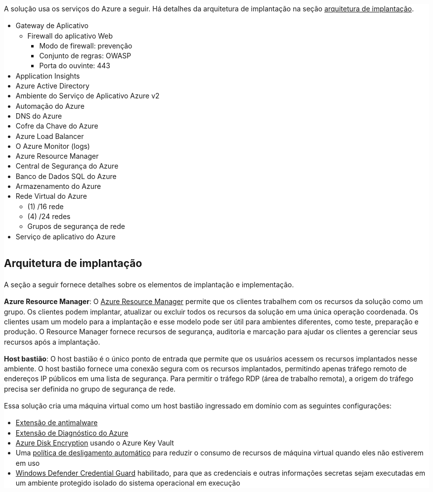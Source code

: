 A solução usa os serviços do Azure a seguir. Há detalhes da arquitetura de implantação na seção [arquitetura de implantação](#deployment-architecture).

- Gateway de Aplicativo
    - Firewall do aplicativo Web
        - Modo de firewall: prevenção
        - Conjunto de regras: OWASP
        - Porta do ouvinte: 443
- Application Insights
- Azure Active Directory
- Ambiente do Serviço de Aplicativo Azure v2
- Automação do Azure
- DNS do Azure
- Cofre da Chave do Azure
- Azure Load Balancer
- O Azure Monitor (logs)
- Azure Resource Manager
- Central de Segurança do Azure
- Banco de Dados SQL do Azure
- Armazenamento do Azure
- Rede Virtual do Azure
    - (1) /16 rede
    - (4) /24 redes
    - Grupos de segurança de rede
- Serviço de aplicativo do Azure

## <a name="deployment-architecture"></a>Arquitetura de implantação

A seção a seguir fornece detalhes sobre os elementos de implantação e implementação.

**Azure Resource Manager**: O [Azure Resource Manager](https://docs.microsoft.com/azure/azure-resource-manager/resource-group-overview) permite que os clientes trabalhem com os recursos da solução como um grupo. Os clientes podem implantar, atualizar ou excluir todos os recursos da solução em uma única operação coordenada. Os clientes usam um modelo para a implantação e esse modelo pode ser útil para ambientes diferentes, como teste, preparação e produção. O Resource Manager fornece recursos de segurança, auditoria e marcação para ajudar os clientes a gerenciar seus recursos após a implantação.

**Host bastião**: O host bastião é o único ponto de entrada que permite que os usuários acessem os recursos implantados nesse ambiente. O host bastião fornece uma conexão segura com os recursos implantados, permitindo apenas tráfego remoto de endereços IP públicos em uma lista de segurança. Para permitir o tráfego RDP (área de trabalho remota), a origem do tráfego precisa ser definida no grupo de segurança de rede.

Essa solução cria uma máquina virtual como um host bastião ingressado em domínio com as seguintes configurações:
-   [Extensão de antimalware](https://docs.microsoft.com/azure/security/azure-security-antimalware)
-   [Extensão de Diagnóstico do Azure](https://docs.microsoft.com/azure/virtual-machines/virtual-machines-windows-extensions-diagnostics-template)
-   [Azure Disk Encryption](https://docs.microsoft.com/azure/security/azure-security-disk-encryption) usando o Azure Key Vault
-   Uma [política de desligamento automático](https://azure.microsoft.com/blog/announcing-auto-shutdown-for-vms-using-azure-resource-manager/) para reduzir o consumo de recursos de máquina virtual quando eles não estiverem em uso
-   [Windows Defender Credential Guard](https://docs.microsoft.com/windows/access-protection/credential-guard/credential-guard) habilitado, para que as credenciais e outras informações secretas sejam executadas em um ambiente protegido isolado do sistema operacional em execução
